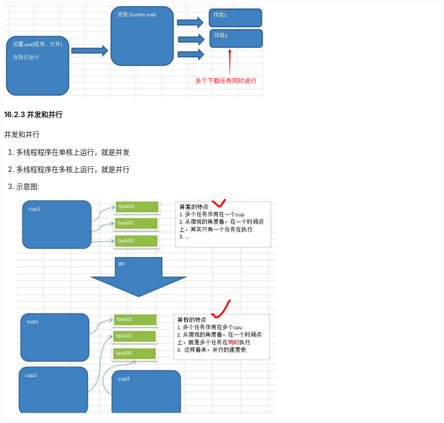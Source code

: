<img src="images/go学习笔记.assets/image-20220913145441759.png" alt="image-20220913145441759" style="zoom:50%;" />

#### 16.2.3  并发和并行

并发和并行 

1) 多线程程序在单核上运行，就是并发 

2) 多线程程序在多核上运行，就是并行 

3) 示意图:
   
   <img src="images/go学习笔记.assets/image-20220913145746898.png" alt="image-20220913145746898" style="zoom:50%;" />
